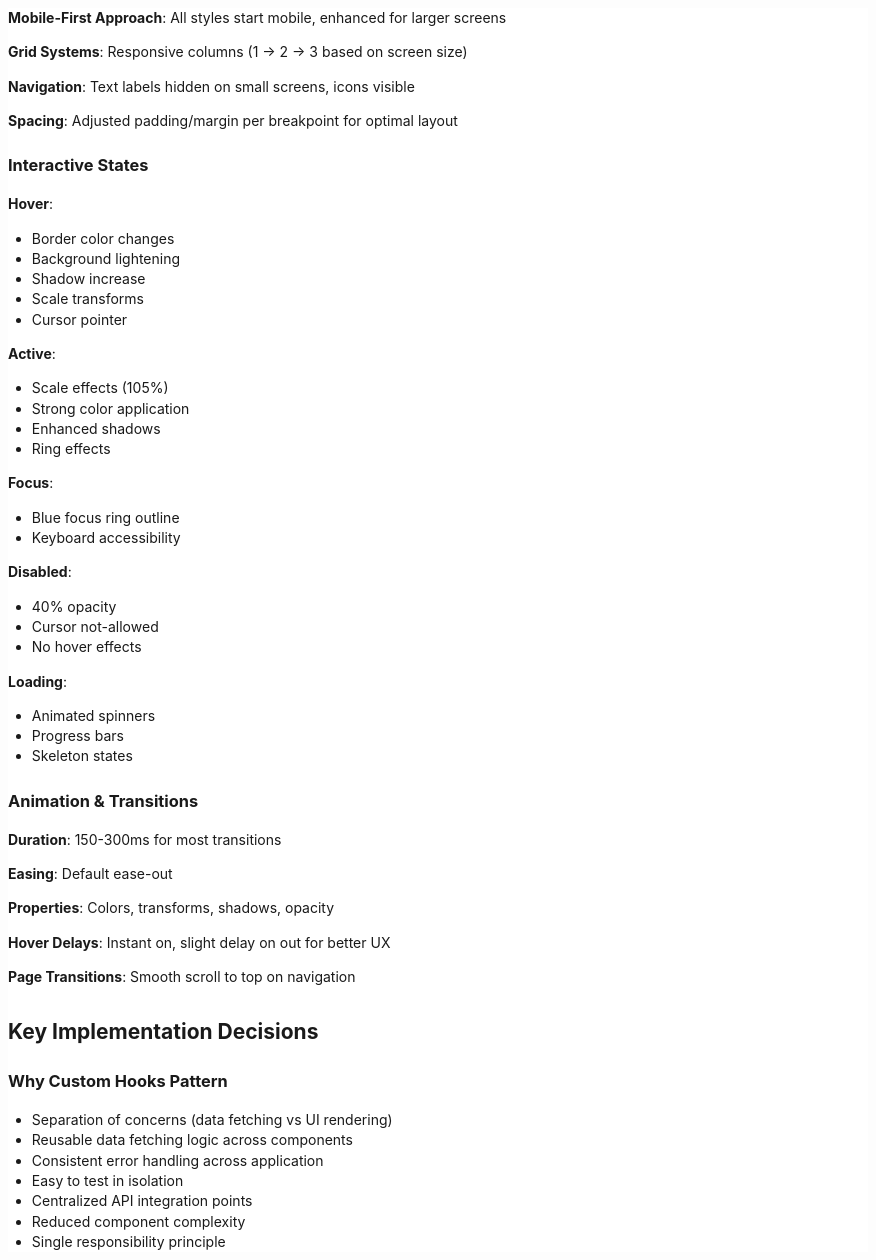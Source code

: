 **Mobile-First Approach**: All styles start mobile, enhanced for larger screens

**Grid Systems**: Responsive columns (1 → 2 → 3 based on screen size)

**Navigation**: Text labels hidden on small screens, icons visible

**Spacing**: Adjusted padding/margin per breakpoint for optimal layout

### Interactive States

**Hover**:
- Border color changes
- Background lightening
- Shadow increase
- Scale transforms
- Cursor pointer

**Active**:
- Scale effects (105%)
- Strong color application
- Enhanced shadows
- Ring effects

**Focus**:
- Blue focus ring outline
- Keyboard accessibility

**Disabled**:
- 40% opacity
- Cursor not-allowed
- No hover effects

**Loading**:
- Animated spinners
- Progress bars
- Skeleton states

### Animation & Transitions

**Duration**: 150-300ms for most transitions

**Easing**: Default ease-out

**Properties**: Colors, transforms, shadows, opacity

**Hover Delays**: Instant on, slight delay on out for better UX

**Page Transitions**: Smooth scroll to top on navigation

## Key Implementation Decisions

### Why Custom Hooks Pattern

- Separation of concerns (data fetching vs UI rendering)
- Reusable data fetching logic across components
- Consistent error handling across application
- Easy to test in isolation
- Centralized API integration points
- Reduced component complexity
- Single responsibility principle
